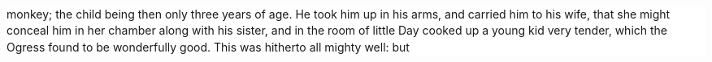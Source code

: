 monkey;
the
child
being
then
only
three
years
of
age.
He
took
him
up
in
his
arms,
and
carried
him
to
his
wife,
that
she
might
conceal
him
in
her
chamber
along
with
his
sister,
and
in
the
room
of
little
Day
cooked
up
a
young
kid
very
tender,
which
the
Ogress
found
to
be
wonderfully
good.
This
was
hitherto
all
mighty
well:
but